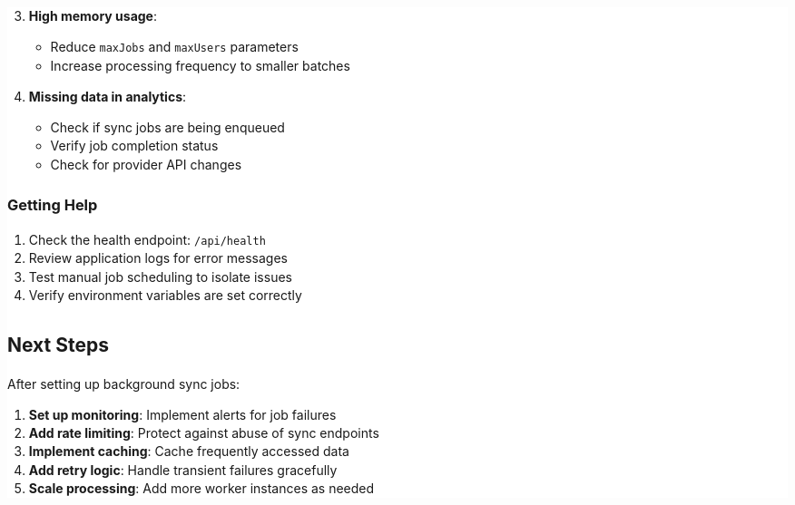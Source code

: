 3. **High memory usage**:
   - Reduce `maxJobs` and `maxUsers` parameters
   - Increase processing frequency to smaller batches

4. **Missing data in analytics**:
   - Check if sync jobs are being enqueued
   - Verify job completion status
   - Check for provider API changes

### Getting Help

1. Check the health endpoint: `/api/health`
2. Review application logs for error messages
3. Test manual job scheduling to isolate issues
4. Verify environment variables are set correctly

## Next Steps

After setting up background sync jobs:

1. **Set up monitoring**: Implement alerts for job failures
2. **Add rate limiting**: Protect against abuse of sync endpoints  
3. **Implement caching**: Cache frequently accessed data
4. **Add retry logic**: Handle transient failures gracefully
5. **Scale processing**: Add more worker instances as needed